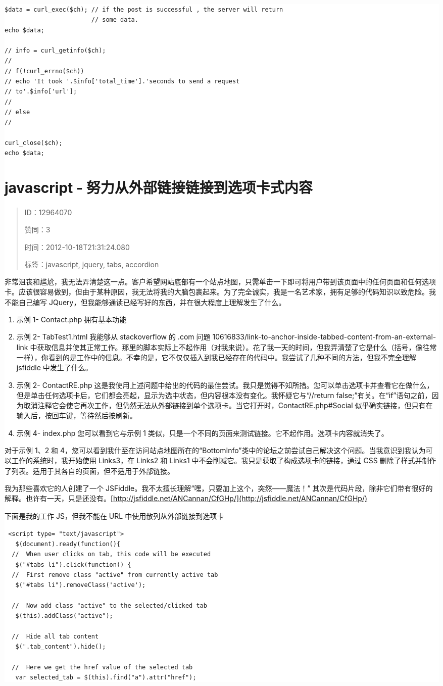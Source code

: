 ```
$data = curl_exec($ch); // if the post is successful , the server will return
                        // some data.
echo $data;

// info = curl_getinfo($ch);
//
// f(!curl_errno($ch))
// echo 'It took '.$info['total_time'].'seconds to send a request
// to'.$info['url'];
//
// else
//

curl_close($ch);
echo $data; 
```

# javascript - 努力从外部链接链接到选项卡式内容

> ID：12964070
> 
> 赞同：3
> 
> 时间：2012-10-18T21:31:24.080
> 
> 标签：javascript, jquery, tabs, accordion

非常沮丧和尴尬，我无法弄清楚这一点。客户希望网站底部有一个站点地图，只需单击一下即可将用户带到该页面中的任何页面和任何选项卡。应该很容易做到，但由于某种原因，我无法将我的大脑包裹起来。为了完全诚实，我是一名艺术家，拥有足够的代码知识以致危险。我不能自己编写 JQuery，但我能够通读已经写好的东西，并在很大程度上理解发生了什么。

1.  示例 1- Contact.php 拥有基本功能

2.  示例 2- TabTest1.html 我能够从 stackoverflow 的 .com 问题 10616833/link-to-anchor-inside-tabbed-content-from-an-external-link 中获取信息并使其正常工作。那里的脚本实际上不起作用（对我来说）。花了我一天的时间，但我弄清楚了它是什么（括号，像往常一样），你看到的是工作中的信息。不幸的是，它不仅仅插入到我已经存在的代码中。我尝试了几种不同的方法，但我不完全理解 jsfiddle 中发生了什么。

3.  示例 2- ContactRE.php 这是我使用上述问题中给出的代码的最佳尝试。我只是觉得不知所措。您可以单击选项卡并查看它在做什么，但是单击任何选项卡后，它们都会亮起，显示为选中状态，但内容根本没有变化。我怀疑它与“//return false;”有关。在“if”语句之前，因为取消注释它会使它再次工作，但仍然无法从外部链接到单个选项卡。当它打开时，ContactRE.php#Social 似乎确实链接，但只有在输入后，按回车键，等待然后按刷新。

4.  示例 4- index.php 您可以看到它与示例 1 类似，只是一个不同的页面来测试链接。它不起作用。选项卡内容就消失了。

对于示例 1、2 和 4，您可以看到我什至在访问站点地图所在的“BottomInfo”类中的论坛之前尝试自己解决这个问题。当我意识到我认为可以工作的系统时，我开始使用 Links3，在 Links2 和 Links1 中不会削减它。我只是获取了构成选项卡的链接，通过 CSS 删除了样式并制作了列表。适用于其各自的页面，但不适用于外部链接。

我为那些喜欢它的人创建了一个 JSFiddle。我不太擅长理解“嘿，只要加上这个，突然——魔法！” 其次是代码片段，除非它们带有很好的解释。也许有一天，只是还没有。[http://jsfiddle.net/ANCannan/CfGHp/](http://jsfiddle.net/ANCannan/CfGHp/)

下面是我的工作 JS，但我不能在 URL 中使用散列从外部链接到选项卡

```
 <script type= "text/javascript"> 
   $(document).ready(function(){
  //  When user clicks on tab, this code will be executed
   $("#tabs li").click(function() {
  //  First remove class "active" from currently active tab
   $("#tabs li").removeClass('active');

  //  Now add class "active" to the selected/clicked tab
   $(this).addClass("active");

  //  Hide all tab content
   $(".tab_content").hide();

  //  Here we get the href value of the selected tab
   var selected_tab = $(this).find("a").attr("href");
```